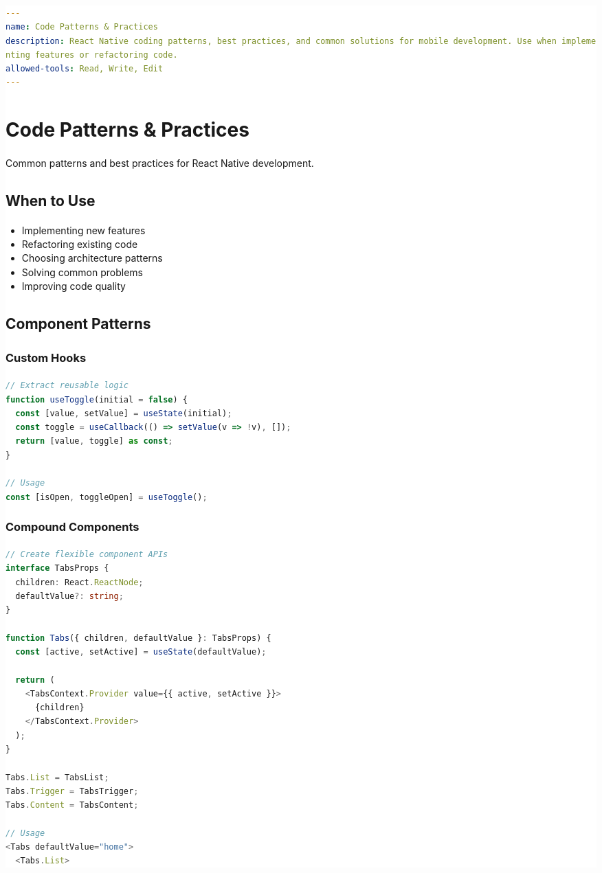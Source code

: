 ```yaml
---
name: Code Patterns & Practices
description: React Native coding patterns, best practices, and common solutions for mobile development. Use when implementing features or refactoring code.
allowed-tools: Read, Write, Edit
---
```


# Code Patterns & Practices

Common patterns and best practices for React Native development.

## When to Use

- Implementing new features
- Refactoring existing code
- Choosing architecture patterns
- Solving common problems
- Improving code quality

## Component Patterns

### Custom Hooks

```typescript
// Extract reusable logic
function useToggle(initial = false) {
  const [value, setValue] = useState(initial);
  const toggle = useCallback(() => setValue(v => !v), []);
  return [value, toggle] as const;
}

// Usage
const [isOpen, toggleOpen] = useToggle();
```

### Compound Components

```typescript
// Create flexible component APIs
interface TabsProps {
  children: React.ReactNode;
  defaultValue?: string;
}

function Tabs({ children, defaultValue }: TabsProps) {
  const [active, setActive] = useState(defaultValue);

  return (
    <TabsContext.Provider value={{ active, setActive }}>
      {children}
    </TabsContext.Provider>
  );
}

Tabs.List = TabsList;
Tabs.Trigger = TabsTrigger;
Tabs.Content = TabsContent;

// Usage
<Tabs defaultValue="home">
  <Tabs.List>
```